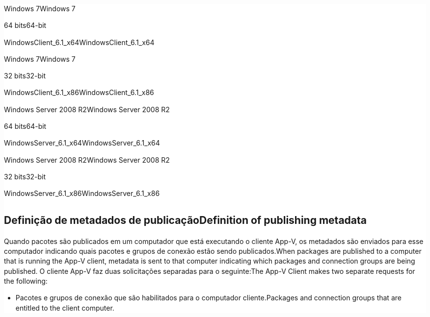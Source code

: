<td align="left"><p><span data-ttu-id="df858-184">Windows 7</span><span class="sxs-lookup"><span data-stu-id="df858-184">Windows 7</span></span></p></td>
<td align="left"><p><span data-ttu-id="df858-185">64 bits</span><span class="sxs-lookup"><span data-stu-id="df858-185">64-bit</span></span></p></td>
<td align="left"><p><span data-ttu-id="df858-186">WindowsClient_6.1_x64</span><span class="sxs-lookup"><span data-stu-id="df858-186">WindowsClient_6.1_x64</span></span></p></td>
</tr>
<tr class="even">
<td align="left"><p><span data-ttu-id="df858-187">Windows 7</span><span class="sxs-lookup"><span data-stu-id="df858-187">Windows 7</span></span></p></td>
<td align="left"><p><span data-ttu-id="df858-188">32 bits</span><span class="sxs-lookup"><span data-stu-id="df858-188">32-bit</span></span></p></td>
<td align="left"><p><span data-ttu-id="df858-189">WindowsClient_6.1_x86</span><span class="sxs-lookup"><span data-stu-id="df858-189">WindowsClient_6.1_x86</span></span></p></td>
</tr>
<tr class="odd">
<td align="left"><p><span data-ttu-id="df858-190">Windows Server 2008 R2</span><span class="sxs-lookup"><span data-stu-id="df858-190">Windows Server 2008 R2</span></span></p></td>
<td align="left"><p><span data-ttu-id="df858-191">64 bits</span><span class="sxs-lookup"><span data-stu-id="df858-191">64-bit</span></span></p></td>
<td align="left"><p><span data-ttu-id="df858-192">WindowsServer_6.1_x64</span><span class="sxs-lookup"><span data-stu-id="df858-192">WindowsServer_6.1_x64</span></span></p></td>
</tr>
<tr class="even">
<td align="left"><p><span data-ttu-id="df858-193">Windows Server 2008 R2</span><span class="sxs-lookup"><span data-stu-id="df858-193">Windows Server 2008 R2</span></span></p></td>
<td align="left"><p><span data-ttu-id="df858-194">32 bits</span><span class="sxs-lookup"><span data-stu-id="df858-194">32-bit</span></span></p></td>
<td align="left"><p><span data-ttu-id="df858-195">WindowsServer_6.1_x86</span><span class="sxs-lookup"><span data-stu-id="df858-195">WindowsServer_6.1_x86</span></span></p></td>
</tr>
</tbody>
</table>



## <a href="" id="bkmk-whatis-pub-metadata"></a><span data-ttu-id="df858-196">Definição de metadados de publicação</span><span class="sxs-lookup"><span data-stu-id="df858-196">Definition of publishing metadata</span></span>


<span data-ttu-id="df858-197">Quando pacotes são publicados em um computador que está executando o cliente App-V, os metadados são enviados para esse computador indicando quais pacotes e grupos de conexão estão sendo publicados.</span><span class="sxs-lookup"><span data-stu-id="df858-197">When packages are published to a computer that is running the App-V client, metadata is sent to that computer indicating which packages and connection groups are being published.</span></span> <span data-ttu-id="df858-198">O cliente App-V faz duas solicitações separadas para o seguinte:</span><span class="sxs-lookup"><span data-stu-id="df858-198">The App-V Client makes two separate requests for the following:</span></span>

-   <span data-ttu-id="df858-199">Pacotes e grupos de conexão que são habilitados para o computador cliente.</span><span class="sxs-lookup"><span data-stu-id="df858-199">Packages and connection groups that are entitled to the client computer.</span></span>
